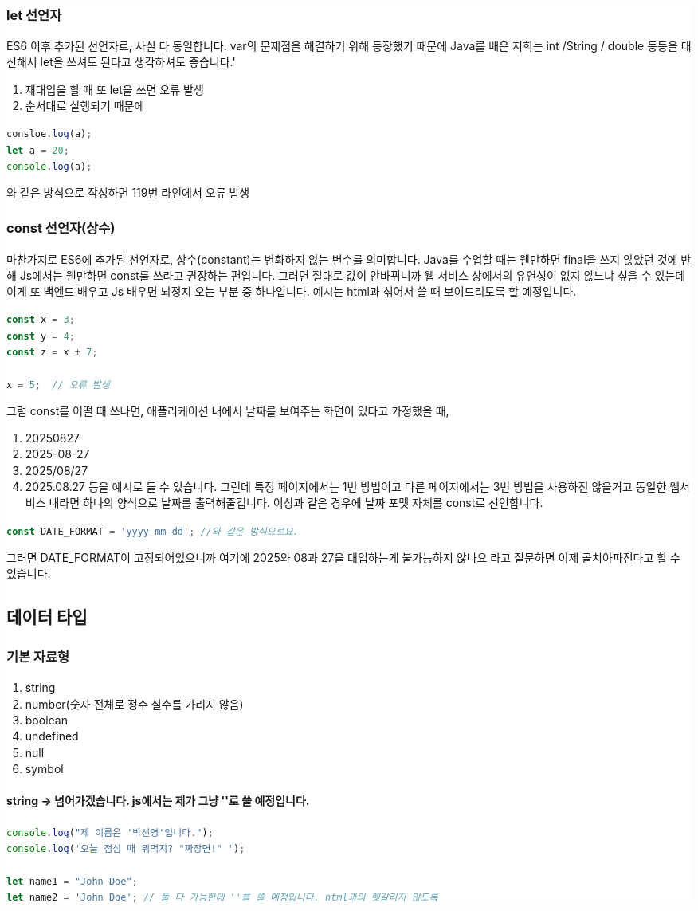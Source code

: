 ### let 선언자
ES6 이후 추가된 선언자로, 사실 다 동일합니다. var의 문제점을 해결하기 위해 등장했기 때문에 Java를 배운 저희는 int /String / double 등등을 대신해서 let을 쓰셔도 된다고 생각하셔도 좋습니다.'

1. 재대입을 할 때 또 let을 쓰면 오류 발생
2. 순서대로 실행되기 때문에
```js
consloe.log(a);
let a = 20;
console.log(a);
```
와 같은 방식으로 작성하면 119번 라인에서 오류 발생

### const 선언자(상수)
마찬가지로 ES6에 추가된 선언자로, 상수(constant)는 변화하지 않는 변수를 의미합니다.
Java를 수업할 때는 웬만하면 final을 쓰지 않았던 것에 반해 Js에서는 웬만하면 const를 쓰라고 권장하는 편입니다.
그러면 절대로 값이 안바뀌니까 웹 서비스 상에서의 유연성이 없지 않느냐 싶을 수 있는데 이게 또 백엔드 배우고 Js 배우면 뇌정지 오는 부분 중 하나입니다.
예시는 html과 섞어서 쓸 때 보여드리도록 할 예정입니다.

``` js
const x = 3;
const y = 4;
const z = x + 7;

x = 5;  // 오류 발생
```

그럼 const를 어떨 때 쓰나면, 애플리케이션 내에서 날짜를 보여주는 화면이 있다고 가정했을 때,
1. 20250827
2. 2025-08-27
3. 2025/08/27
4. 2025.08.27
등을 예시로 들 수 있습니다. 그런데 특정 페이지에서는 1번 방법이고 다른 페이지에서는 3번 방법을 사용하진 않을거고 동일한 웹서비스 내라면 하나의 양식으로 날짜를 출력해줄겁니다.
이상과 같은 경우에 날짜 포멧 자체를 const로 선언합니다.
``` js
const DATE_FORMAT = 'yyyy-mm-dd'; //와 같은 방식으로요.
```
그러면 DATE_FORMAT이 고정되어있으니까 여기에 2025와 08과 27을 대입하는게 불가능하지 않나요 라고 질문하면 이제 골치아파진다고 할 수 있습니다.

## 데이터 타입
### 기본 자료형
1. string
2. number(숫자 전체로 정수 실수를 가리지 않음)
3. boolean
4. undefined
5. null
6. symbol

#### string -> 넘어가겠습니다. js에서는 제가 그냥 ''로 쓸 예정입니다.
```js
console.log("제 이름은 '박선영'입니다.");
console.log('오늘 점심 때 뭐먹지? "짜장면!" ');

let name1 = "John Doe";
let name2 = 'John Doe'; // 둘 다 가능한데 ''를 쓸 예정입니다. html과의 헷갈리지 않도록
```
